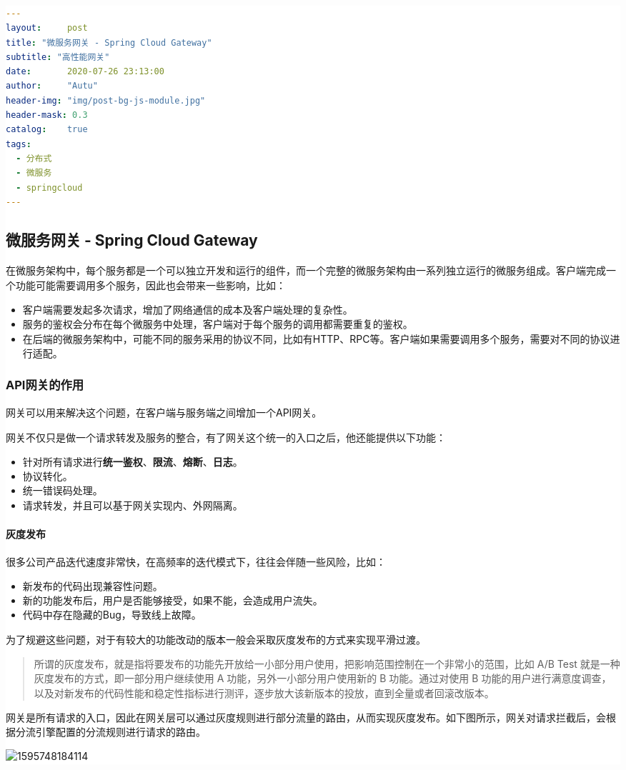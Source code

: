 ```yaml
---
layout:     post
title: "微服务网关 - Spring Cloud Gateway"
subtitle: "高性能网关"
date:       2020-07-26 23:13:00
author:     "Autu"
header-img: "img/post-bg-js-module.jpg"
header-mask: 0.3
catalog:    true
tags:
  - 分布式
  - 微服务
  - springcloud
---
```


## 微服务网关 - Spring Cloud Gateway

在微服务架构中，每个服务都是一个可以独立开发和运行的组件，而一个完整的微服务架构由一系列独立运行的微服务组成。客户端完成一个功能可能需要调用多个服务，因此也会带来一些影响，比如：

* 客户端需要发起多次请求，增加了网络通信的成本及客户端处理的复杂性。
* 服务的鉴权会分布在每个微服务中处理，客户端对于每个服务的调用都需要重复的鉴权。
* 在后端的微服务架构中，可能不同的服务采用的协议不同，比如有HTTP、RPC等。客户端如果需要调用多个服务，需要对不同的协议进行适配。

### API网关的作用

网关可以用来解决这个问题，在客户端与服务端之间增加一个API网关。

网关不仅只是做一个请求转发及服务的整合，有了网关这个统一的入口之后，他还能提供以下功能：

* 针对所有请求进行**统一鉴权**、**限流**、**熔断**、**日志**。
* 协议转化。
* 统一错误码处理。
* 请求转发，并且可以基于网关实现内、外网隔离。

#### 灰度发布

很多公司产品迭代速度非常快，在高频率的迭代模式下，往往会伴随一些风险，比如：

* 新发布的代码出现兼容性问题。
* 新的功能发布后，用户是否能够接受，如果不能，会造成用户流失。
* 代码中存在隐藏的Bug，导致线上故障。

为了规避这些问题，对于有较大的功能改动的版本一般会采取灰度发布的方式来实现平滑过渡。



> 所谓的灰度发布，就是指将要发布的功能先开放给一小部分用户使用，把影响范围控制在一个非常小的范围，比如 A/B Test 就是一种灰度发布的方式，即一部分用户继续使用 A 功能，另外一小部分用户使用新的 B 功能。通过对使用 B 功能的用户进行满意度调查，以及对新发布的代码性能和稳定性指标进行测评，逐步放大该新版本的投放，直到全量或者回滚改版本。



网关是所有请求的入口，因此在网关层可以通过灰度规则进行部分流量的路由，从而实现灰度发布。如下图所示，网关对请求拦截后，会根据分流引擎配置的分流规则进行请求的路由。



![1595748184114](http://123.57.45.66/images/autu_blog/micro_service/springcloud/2020-07-26-spring-cloud-gateway/1595748184114.png)

